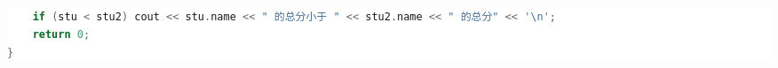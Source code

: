 ```c++
    if (stu < stu2) cout << stu.name << " 的总分小于 " << stu2.name << " 的总分" << '\n';
    return 0;
}
```